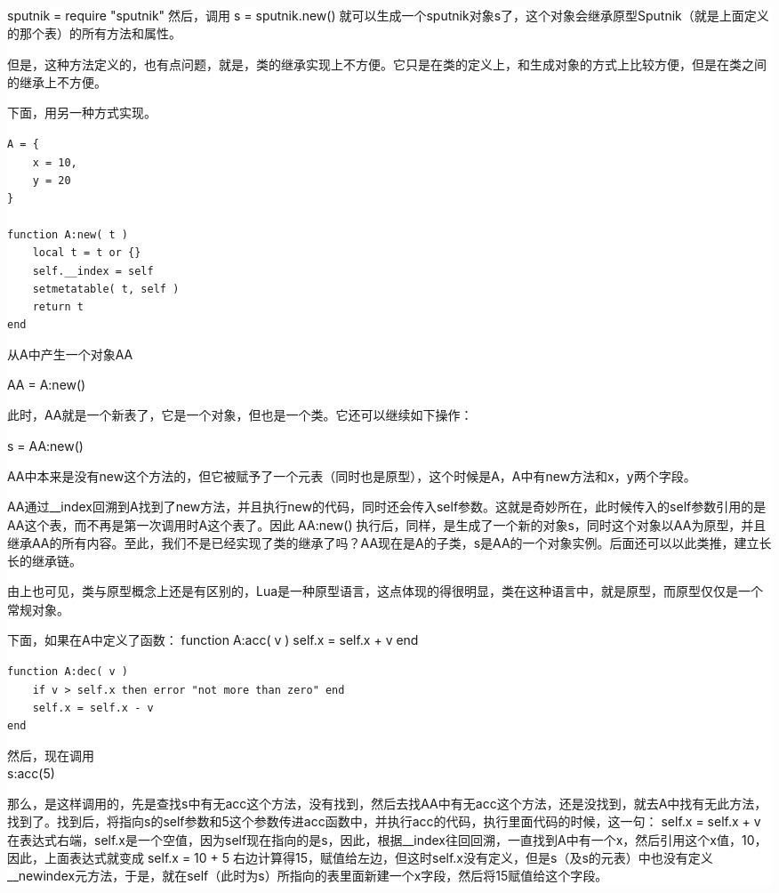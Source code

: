 sputnik = require "sputnik"
然后，调用
s = sputnik.new()
就可以生成一个sputnik对象s了，这个对象会继承原型Sputnik（就是上面定义的那个表）的所有方法和属性。

但是，这种方法定义的，也有点问题，就是，类的继承实现上不方便。它只是在类的定义上，和生成对象的方式上比较方便，但是在类之间的继承上不方便。

下面，用另一种方式实现。

    A = {
	    x = 10,
	    y = 20
    }
    
    function A:new( t )
	    local t = t or {}
	    self.__index = self
	    setmetatable( t, self )
	    return t
    end

从A中产生一个对象AA

AA = A:new()

此时，AA就是一个新表了，它是一个对象，但也是一个类。它还可以继续如下操作：

s = AA:new()

AA中本来是没有new这个方法的，但它被赋予了一个元表（同时也是原型），这个时候是A，A中有new方法和x，y两个字段。

AA通过__index回溯到A找到了new方法，并且执行new的代码，同时还会传入self参数。这就是奇妙所在，此时候传入的self参数引用的是AA这个表，而不再是第一次调用时A这个表了。因此 AA:new() 执行后，同样，是生成了一个新的对象s，同时这个对象以AA为原型，并且继承AA的所有内容。至此，我们不是已经实现了类的继承了吗？AA现在是A的子类，s是AA的一个对象实例。后面还可以以此类推，建立长长的继承链。

由上也可见，类与原型概念上还是有区别的，Lua是一种原型语言，这点体现的得很明显，类在这种语言中，就是原型，而原型仅仅是一个常规对象。

下面，如果在A中定义了函数：
    function A:acc( v )
    	self.x = self.x + v
    end
    
    function A:dec( v )
    	if v > self.x then error "not more than zero" end
    	self.x = self.x - v
    end

然后，现在调用  
    s:acc(5)

那么，是这样调用的，先是查找s中有无acc这个方法，没有找到，然后去找AA中有无acc这个方法，还是没找到，就去A中找有无此方法，找到了。找到后，将指向s的self参数和5这个参数传进acc函数中，并执行acc的代码，执行里面代码的时候，这一句：
self.x = self.x + v
在表达式右端，self.x是一个空值，因为self现在指向的是s，因此，根据__index往回回溯，一直找到A中有一个x，然后引用这个x值，10，因此，上面表达式就变成
self.x = 10 + 5
右边计算得15，赋值给左边，但这时self.x没有定义，但是s（及s的元表）中也没有定义__newindex元方法，于是，就在self（此时为s）所指向的表里面新建一个x字段，然后将15赋值给这个字段。
